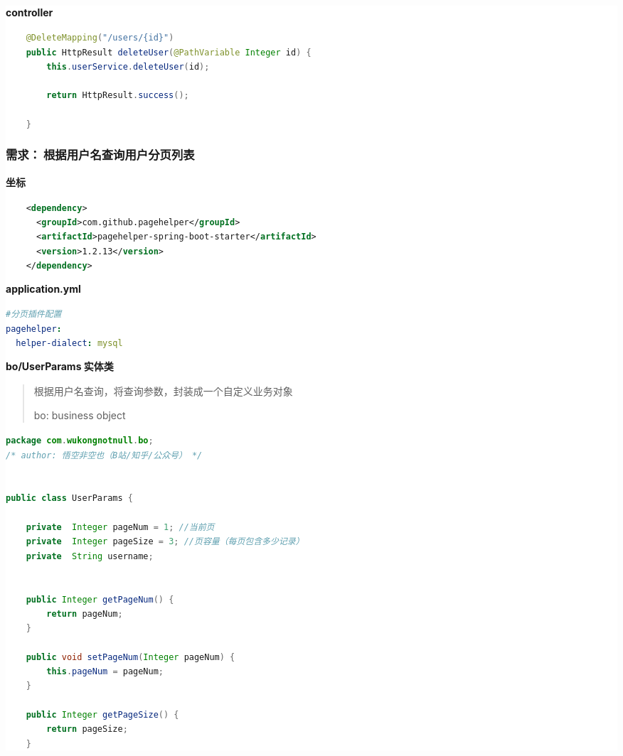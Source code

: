 

**controller**

```java
    @DeleteMapping("/users/{id}")
    public HttpResult deleteUser(@PathVariable Integer id) {
        this.userService.deleteUser(id);

        return HttpResult.success();

    }
```







### 需求： 根据用户名查询用户分页列表

**坐标**

```xml
    <dependency>
      <groupId>com.github.pagehelper</groupId>
      <artifactId>pagehelper-spring-boot-starter</artifactId>
      <version>1.2.13</version>
    </dependency>
```



**application.yml**

```yaml
#分页插件配置
pagehelper:
  helper-dialect: mysql
```



**bo/UserParams 实体类**

> 根据用户名查询，将查询参数，封装成一个自定义业务对象
>
> bo: business object

```java
package com.wukongnotnull.bo;
/* author: 悟空非空也（B站/知乎/公众号） */


public class UserParams {

    private  Integer pageNum = 1; //当前页
    private  Integer pageSize = 3; //页容量（每页包含多少记录）
    private  String username;
  

    public Integer getPageNum() {
        return pageNum;
    }

    public void setPageNum(Integer pageNum) {
        this.pageNum = pageNum;
    }

    public Integer getPageSize() {
        return pageSize;
    }

```